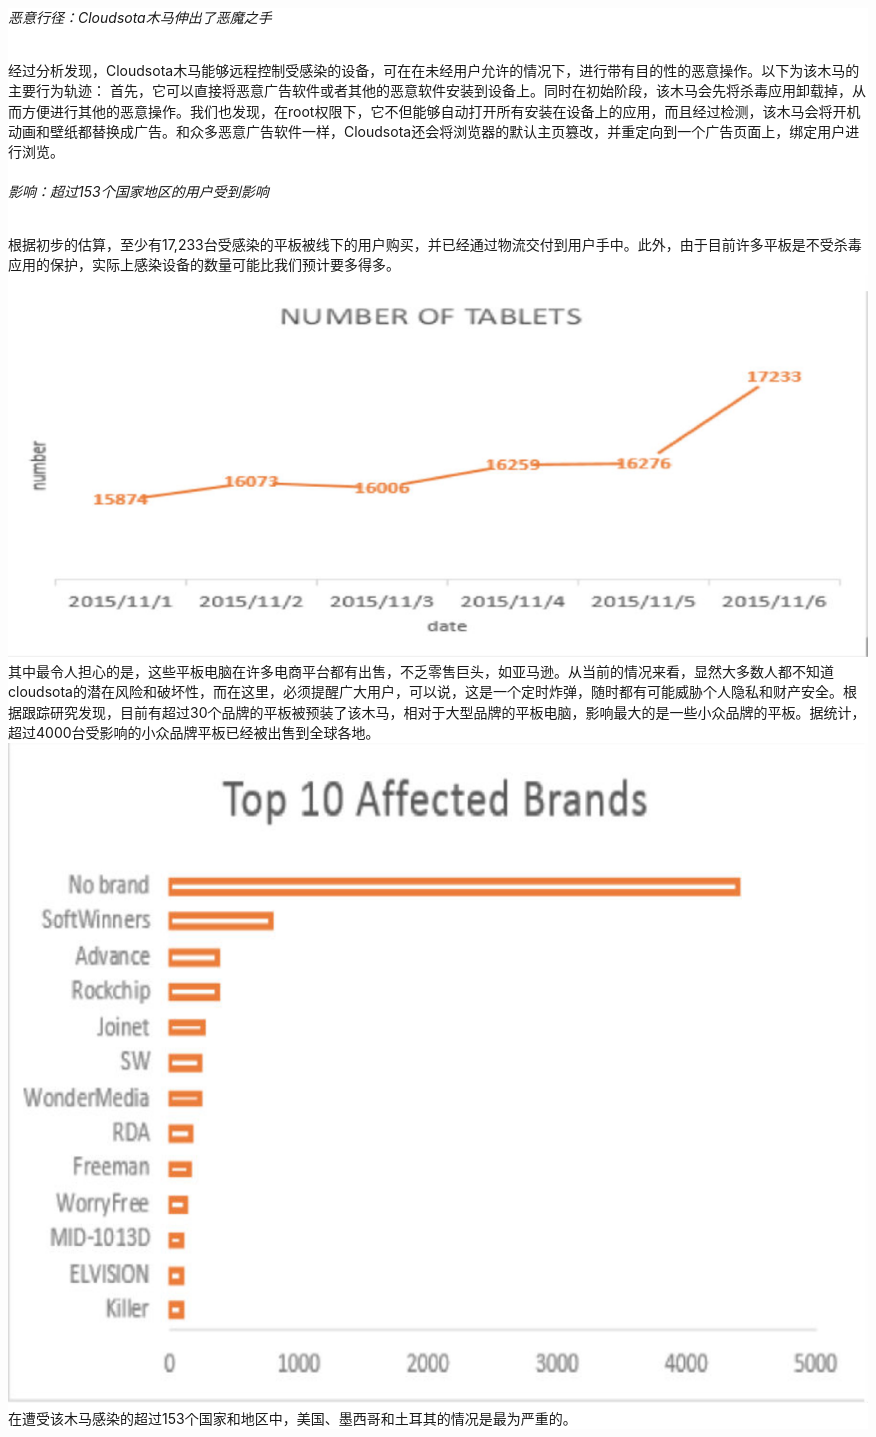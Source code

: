 ###### 恶意行径：Cloudsota木马伸出了恶魔之手

经过分析发现，Cloudsota木马能够远程控制受感染的设备，可在在未经用户允许的情况下，进行带有目的性的恶意操作。以下为该木马的主要行为轨迹：
首先，它可以直接将恶意广告软件或者其他的恶意软件安装到设备上。同时在初始阶段，该木马会先将杀毒应用卸载掉，从而方便进行其他的恶意操作。我们也发现，在root权限下，它不但能够自动打开所有安装在设备上的应用，而且经过检测，该木马会将开机动画和壁纸都替换成广告。和众多恶意广告软件一样，Cloudsota还会将浏览器的默认主页篡改，并重定向到一个广告页面上，绑定用户进行浏览。

###### 影响：超过153个国家地区的用户受到影响

根据初步的估算，至少有17,233台受感染的平板被线下的用户购买，并已经通过物流交付到用户手中。此外，由于目前许多平板是不受杀毒应用的保护，实际上感染设备的数量可能比我们预计要多得多。
[![img](images/8-1618029323415.png)](http://www.wireghost.cn/2017/01/27/ROM安全梳理/8.png)其中最令人担心的是，这些平板电脑在许多电商平台都有出售，不乏零售巨头，如亚马逊。从当前的情况来看，显然大多数人都不知道cloudsota的潜在风险和破坏性，而在这里，必须提醒广大用户，可以说，这是一个定时炸弹，随时都有可能威胁个人隐私和财产安全。根据跟踪研究发现，目前有超过30个品牌的平板被预装了该木马，相对于大型品牌的平板电脑，影响最大的是一些小众品牌的平板。据统计，超过4000台受影响的小众品牌平板已经被出售到全球各地。
[![img](images/9.png)](http://www.wireghost.cn/2017/01/27/ROM安全梳理/9.png)在遭受该木马感染的超过153个国家和地区中，美国、墨西哥和土耳其的情况是最为严重的。